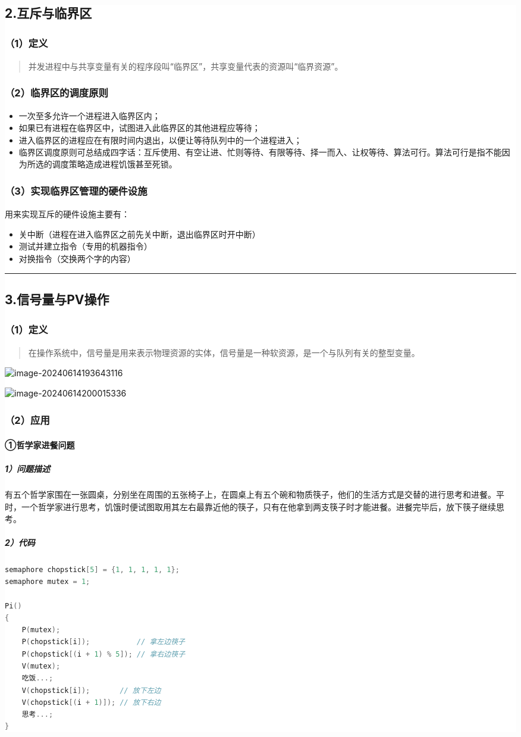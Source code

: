 ## 2.互斥与临界区

### （1）定义

>   并发进程中与共享变量有关的程序段叫“临界区”，共享变量代表的资源叫“临界资源”。

### （2）临界区的调度原则

-   一次至多允许一个进程进入临界区内；
-   如果已有进程在临界区中，试图进入此临界区的其他进程应等待；
-   进入临界区的进程应在有限时间内退出，以便让等待队列中的一个进程进入；
-   临界区调度原则可总结成四字话：互斥使用、有空让进、忙则等待、有限等待、择一而入、让权等待、算法可行。算法可行是指不能因为所选的调度策略造成进程饥饿甚至死锁。

### （3）实现临界区管理的硬件设施

用来实现互斥的硬件设施主要有：

-   关中断（进程在进入临界区之前先关中断，退出临界区时开中断）
-   测试并建立指令（专用的机器指令）
-   对换指令（交换两个字的内容）

---

## 3.信号量与PV操作

### （1）定义

>   在操作系统中，信号量是用来表示物理资源的实体，信号量是一种软资源，是一个与队列有关的整型变量。

![image-20240614193643116](https://static.m0rtzz.com/images/Year:2024/Month:06/Day:14/19:36:50_image-20240614193643116.png)

![image-20240614200015336](https://static.m0rtzz.com/images/Year:2024/Month:06/Day:14/20:00:38_image-20240614200015336.png)

### （2）应用

#### ①哲学家进餐问题

##### 1）问题描述

有五个哲学家围在一张圆桌，分别坐在周围的五张椅子上，在圆桌上有五个碗和物质筷子，他们的生活方式是交替的进行思考和进餐。平时，一个哲学家进行思考，饥饿时便试图取用其左右最靠近他的筷子，只有在他拿到两支筷子时才能进餐。进餐完毕后，放下筷子继续思考。

##### 2）代码

```c
semaphore chopstick[5] = {1, 1, 1, 1, 1};
semaphore mutex = 1;

Pi()
{
    P(mutex);
    P(chopstick[i]);           // 拿左边筷子
    P(chopstick[(i + 1) % 5]); // 拿右边筷子
    V(mutex);
    吃饭...;
    V(chopstick[i]);       // 放下左边
    V(chopstick[(i + 1)]); // 放下右边
    思考...;
}
```
